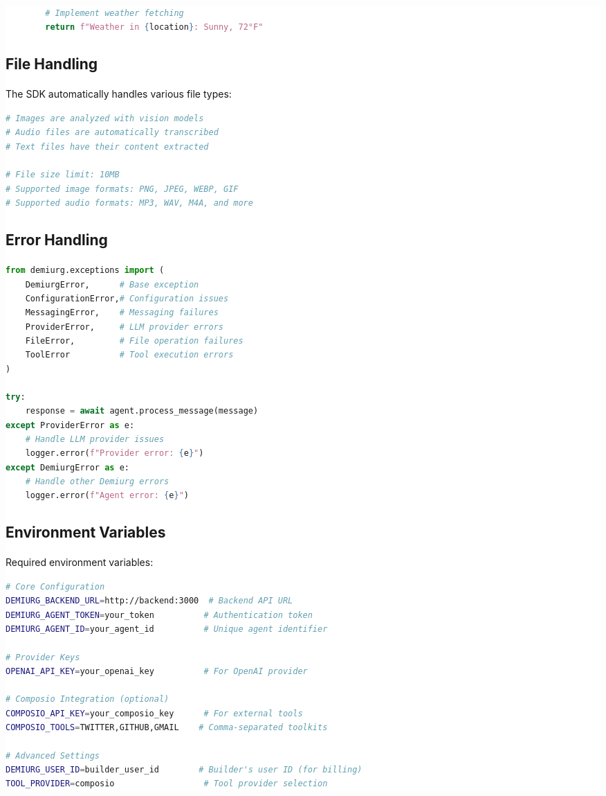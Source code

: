 ```python
        # Implement weather fetching
        return f"Weather in {location}: Sunny, 72°F"
```

## File Handling

The SDK automatically handles various file types:

```python
# Images are analyzed with vision models
# Audio files are automatically transcribed
# Text files have their content extracted

# File size limit: 10MB
# Supported image formats: PNG, JPEG, WEBP, GIF
# Supported audio formats: MP3, WAV, M4A, and more
```

## Error Handling

```python
from demiurg.exceptions import (
    DemiurgError,      # Base exception
    ConfigurationError,# Configuration issues
    MessagingError,    # Messaging failures
    ProviderError,     # LLM provider errors
    FileError,         # File operation failures
    ToolError          # Tool execution errors
)

try:
    response = await agent.process_message(message)
except ProviderError as e:
    # Handle LLM provider issues
    logger.error(f"Provider error: {e}")
except DemiurgError as e:
    # Handle other Demiurg errors
    logger.error(f"Agent error: {e}")
```

## Environment Variables

Required environment variables:

```bash
# Core Configuration
DEMIURG_BACKEND_URL=http://backend:3000  # Backend API URL
DEMIURG_AGENT_TOKEN=your_token          # Authentication token
DEMIURG_AGENT_ID=your_agent_id          # Unique agent identifier

# Provider Keys
OPENAI_API_KEY=your_openai_key          # For OpenAI provider

# Composio Integration (optional)
COMPOSIO_API_KEY=your_composio_key      # For external tools
COMPOSIO_TOOLS=TWITTER,GITHUB,GMAIL    # Comma-separated toolkits

# Advanced Settings
DEMIURG_USER_ID=builder_user_id        # Builder's user ID (for billing)
TOOL_PROVIDER=composio                  # Tool provider selection
```
